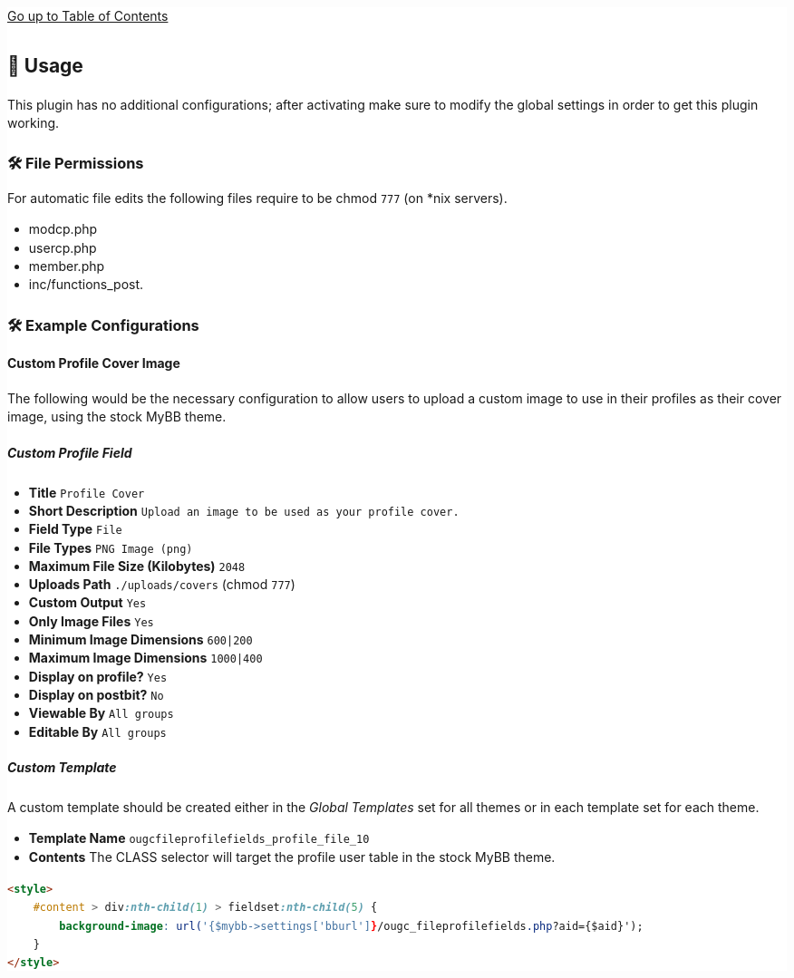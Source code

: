 [Go up to Table of Contents](#table_of_contents)

## 📖 Usage <a name="usage"></a>

This plugin has no additional configurations; after activating make sure to modify the global settings in order to get
this plugin working.

### 🛠 File Permissions <a name = "file_permissions"></a>

For automatic file edits the following files require to be chmod `777` (on *nix servers).

- modcp.php
- usercp.php
- member.php
- inc/functions_post.

### 🛠 Example Configurations <a name = "usage_examples"></a>

#### Custom Profile Cover Image

The following would be the necessary configuration to allow users to upload a custom image to use in their profiles as
their cover image, using the stock MyBB theme.

##### Custom Profile Field

- **Title** `Profile Cover`
- **Short Description** `Upload an image to be used as your profile cover.`
- **Field Type** `File`
- **File Types** `PNG Image (png)`
- **Maximum File Size (Kilobytes)** `2048`
- **Uploads Path** `./uploads/covers` (chmod `777`)
- **Custom Output** `Yes`
- **Only Image Files** `Yes`
- **Minimum Image Dimensions** `600|200`
- **Maximum Image Dimensions** `1000|400`
- **Display on profile?** `Yes`
- **Display on postbit?** `No`
- **Viewable By** `All groups`
- **Editable By** `All groups`

##### Custom Template

A custom template should be created either in the _Global Templates_ set for all themes or in each template set for each
theme.

- **Template Name** `ougcfileprofilefields_profile_file_10`
- **Contents** The CLASS selector will target the profile user table in the stock MyBB theme.

```HTML
<style>
	#content > div:nth-child(1) > fieldset:nth-child(5) {
		background-image: url('{$mybb->settings['bburl']}/ougc_fileprofilefields.php?aid={$aid}');
	}
</style>
```
